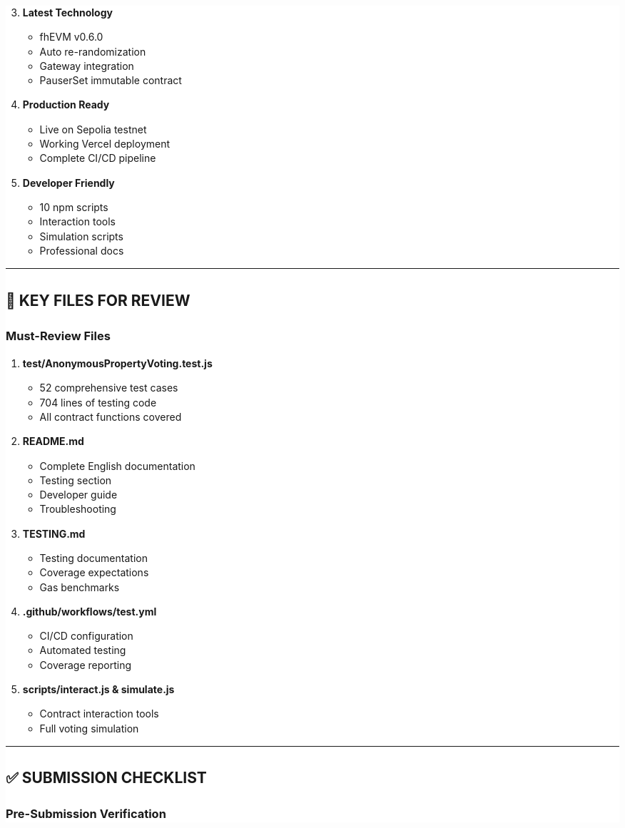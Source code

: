 3. **Latest Technology**
   - fhEVM v0.6.0
   - Auto re-randomization
   - Gateway integration
   - PauserSet immutable contract

4. **Production Ready**
   - Live on Sepolia testnet
   - Working Vercel deployment
   - Complete CI/CD pipeline

5. **Developer Friendly**
   - 10 npm scripts
   - Interaction tools
   - Simulation scripts
   - Professional docs

---

## 📁 KEY FILES FOR REVIEW

### Must-Review Files

1. **test/AnonymousPropertyVoting.test.js**
   - 52 comprehensive test cases
   - 704 lines of testing code
   - All contract functions covered

2. **README.md**
   - Complete English documentation
   - Testing section
   - Developer guide
   - Troubleshooting

3. **TESTING.md**
   - Testing documentation
   - Coverage expectations
   - Gas benchmarks

4. **.github/workflows/test.yml**
   - CI/CD configuration
   - Automated testing
   - Coverage reporting

5. **scripts/interact.js & simulate.js**
   - Contract interaction tools
   - Full voting simulation

---

## ✅ SUBMISSION CHECKLIST

### Pre-Submission Verification
